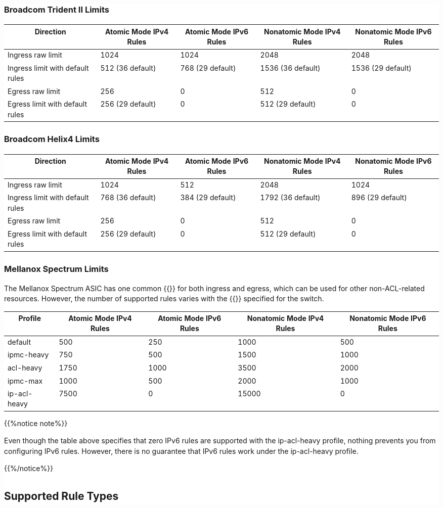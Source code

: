 ### Broadcom Trident II Limits

| Direction|Atomic Mode IPv4 Rules|Atomic Mode IPv6 Rules|Nonatomic Mode IPv4 Rules|Nonatomic Mode IPv6 Rules|
| -----------|-----------|--------|-------------|---------|
|Ingress raw limit|1024 |1024 |2048 |2048 |
|Ingress limit with default rules |512 (36 default) |768 (29 default) |1536 (36 default)|1536 (29 default) |
|Egress raw limit |256 |0 |512 |0 |
|Egress limit with default rules |256 (29 default) |0 |512 (29 default) |0 |

### Broadcom Helix4 Limits

|Direction|Atomic Mode IPv4 Rules|Atomic Mode IPv6 Rules|Nonatomic Mode IPv4 Rules|Nonatomic Mode IPv6 Rules|
| ---------------|----------------|--------------|----------------|--------------|
|Ingress raw limit |1024 |512 |2048  |1024 |
|Ingress limit with default rules |768 (36 default) |384 (29 default) |1792 (36 default) |896 (29 default)|
|Egress raw limit |256 |0 |512 |0|
|Egress limit with default rules |256 (29 default) |0 |512 (29 default)|0 |

### Mellanox Spectrum Limits

The Mellanox Spectrum ASIC has one common {{<exlink url="https://en.wikipedia.org/wiki/Content-addressable_memory#Ternary_CAMs" text="TCAM">}} for both ingress and egress, which can be used for other non-ACL-related resources. However, the number of supported rules varies with the {{<link url="Supported-Route-Table-Entries#tcam-resource-profiles-for-spectrum-switches" text="TCAM profile">}} specified for the switch.

|Profile |Atomic Mode IPv4 Rules |Atomic Mode IPv6 Rules |Nonatomic Mode IPv4 Rules |Nonatomic Mode IPv6 Rules |
|------------|-------------------|-------------------|-------------------|-------------------------|
|default |500 |250 |1000 |500|
|ipmc-heavy|750 |500 |1500 |1000|
|acl-heavy |1750 |1000 |3500 |2000|
|ipmc-max |1000 |500 |2000 |1000 |
|ip-acl-heavy |7500 |0 |15000 |0|

{{%notice note%}}

Even though the table above specifies that zero IPv6 rules are supported with the ip-acl-heavy profile, nothing prevents you from configuring IPv6 rules. However, there is no guarantee that IPv6 rules work under the ip-acl-heavy profile.

{{%/notice%}}

## Supported Rule Types
